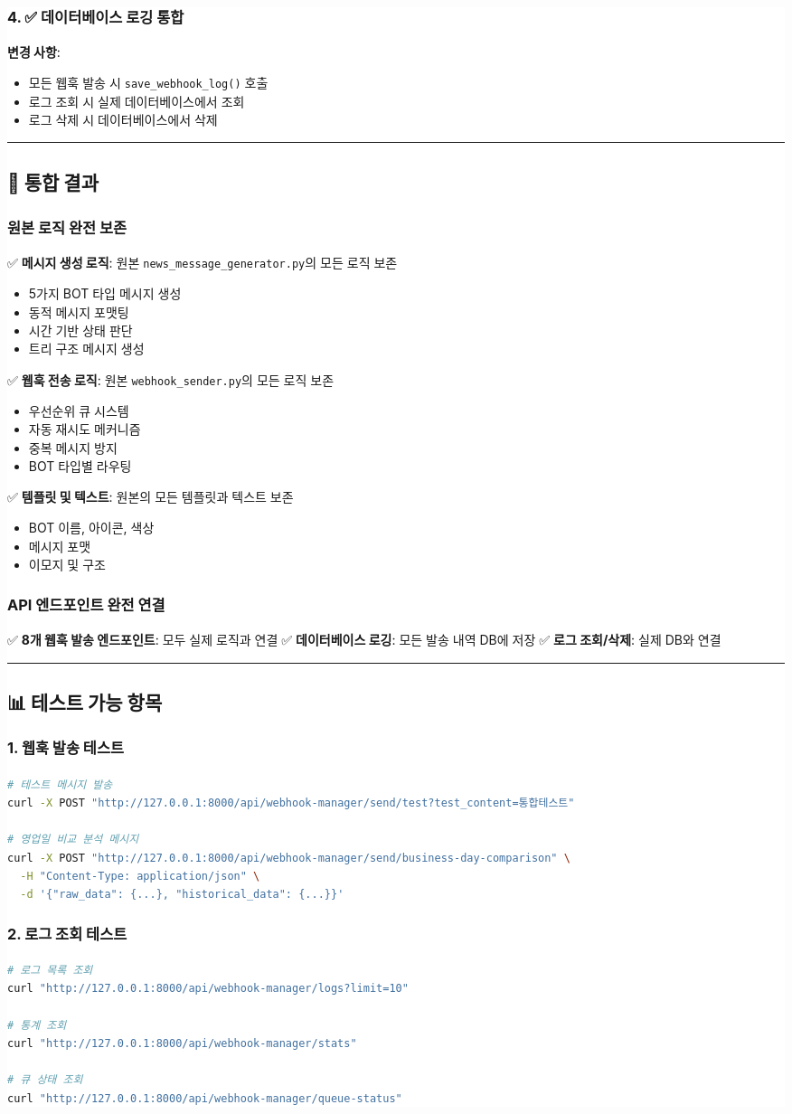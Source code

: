 ### 4. ✅ 데이터베이스 로깅 통합
**변경 사항**:
- 모든 웹훅 발송 시 `save_webhook_log()` 호출
- 로그 조회 시 실제 데이터베이스에서 조회
- 로그 삭제 시 데이터베이스에서 삭제

---

## 🎯 통합 결과

### 원본 로직 완전 보존
✅ **메시지 생성 로직**: 원본 `news_message_generator.py`의 모든 로직 보존
- 5가지 BOT 타입 메시지 생성
- 동적 메시지 포맷팅
- 시간 기반 상태 판단
- 트리 구조 메시지 생성

✅ **웹훅 전송 로직**: 원본 `webhook_sender.py`의 모든 로직 보존
- 우선순위 큐 시스템
- 자동 재시도 메커니즘
- 중복 메시지 방지
- BOT 타입별 라우팅

✅ **템플릿 및 텍스트**: 원본의 모든 템플릿과 텍스트 보존
- BOT 이름, 아이콘, 색상
- 메시지 포맷
- 이모지 및 구조

### API 엔드포인트 완전 연결
✅ **8개 웹훅 발송 엔드포인트**: 모두 실제 로직과 연결
✅ **데이터베이스 로깅**: 모든 발송 내역 DB에 저장
✅ **로그 조회/삭제**: 실제 DB와 연결

---

## 📊 테스트 가능 항목

### 1. 웹훅 발송 테스트
```bash
# 테스트 메시지 발송
curl -X POST "http://127.0.0.1:8000/api/webhook-manager/send/test?test_content=통합테스트"

# 영업일 비교 분석 메시지
curl -X POST "http://127.0.0.1:8000/api/webhook-manager/send/business-day-comparison" \
  -H "Content-Type: application/json" \
  -d '{"raw_data": {...}, "historical_data": {...}}'
```

### 2. 로그 조회 테스트
```bash
# 로그 목록 조회
curl "http://127.0.0.1:8000/api/webhook-manager/logs?limit=10"

# 통계 조회
curl "http://127.0.0.1:8000/api/webhook-manager/stats"

# 큐 상태 조회
curl "http://127.0.0.1:8000/api/webhook-manager/queue-status"
```
